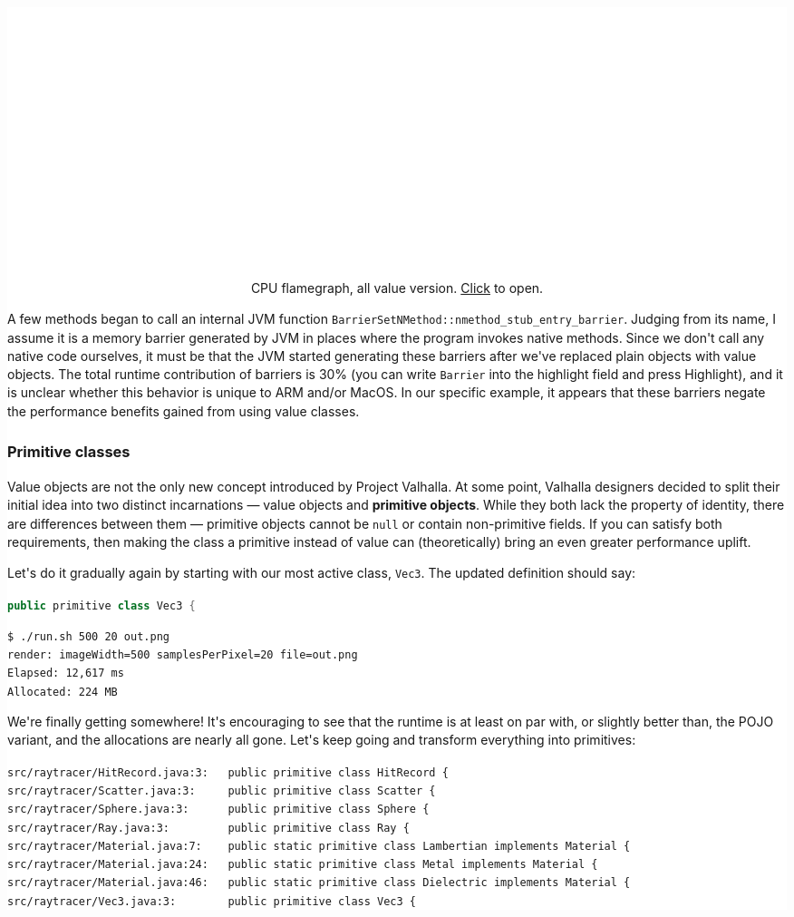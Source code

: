 <center>
<figure class="figure">
<div class="downscale-iframe-66" style="height:300px">
<iframe src="/img/posts/valhalla-m1-cpu-allvalue.html?hide-sidebar=false" style="height:450px"></iframe>
</div>
<figcaption class="figure-caption text-center">
    CPU flamegraph, all value version. <a href="/img/posts/valhalla-m1-cpu-allvalue.html?hide-sidebar=false"
target="_blank">Click</a> to open.
</figcaption>
</figure>
</center>

A few methods began to call an internal JVM function
`BarrierSetNMethod::nmethod_stub_entry_barrier`. Judging from its name, I assume
it is a memory barrier generated by JVM in places where the program invokes
native methods. Since we don't call any native code ourselves, it must be that
the JVM started generating these barriers after we've replaced plain objects
with value objects. The total runtime contribution of barriers is 30% (you can
write `Barrier` into the highlight field and press Highlight), and it is unclear
whether this behavior is unique to ARM and/or MacOS. In our specific example, it
appears that these barriers negate the performance benefits gained from using
value classes.

### Primitive classes

Value objects are not the only new concept introduced by Project Valhalla. At
some point, Valhalla designers decided to split their initial idea into two
distinct incarnations — value objects and **primitive objects**. While they both
lack the property of identity, there are differences between them — primitive
objects cannot be `null` or contain non-primitive fields. If you can satisfy
both requirements, then making the class a primitive instead of value can
(theoretically) bring an even greater performance uplift.

Let's do it gradually again by starting with our most active class, `Vec3`. The
updated definition should say:

```java
public primitive class Vec3 {
```

```sh
$ ./run.sh 500 20 out.png
render: imageWidth=500 samplesPerPixel=20 file=out.png
Elapsed: 12,617 ms
Allocated: 224 MB
```

We're finally getting somewhere! It's encouraging to see that the runtime is at
least on par with, or slightly better than, the POJO variant, and the
allocations are nearly all gone. Let's keep going and transform everything into
primitives:

```
src/raytracer/HitRecord.java:3:   public primitive class HitRecord {
src/raytracer/Scatter.java:3:     public primitive class Scatter {
src/raytracer/Sphere.java:3:      public primitive class Sphere {
src/raytracer/Ray.java:3:         public primitive class Ray {
src/raytracer/Material.java:7:    public static primitive class Lambertian implements Material {
src/raytracer/Material.java:24:   public static primitive class Metal implements Material {
src/raytracer/Material.java:46:   public static primitive class Dielectric implements Material {
src/raytracer/Vec3.java:3:        public primitive class Vec3 {
```
